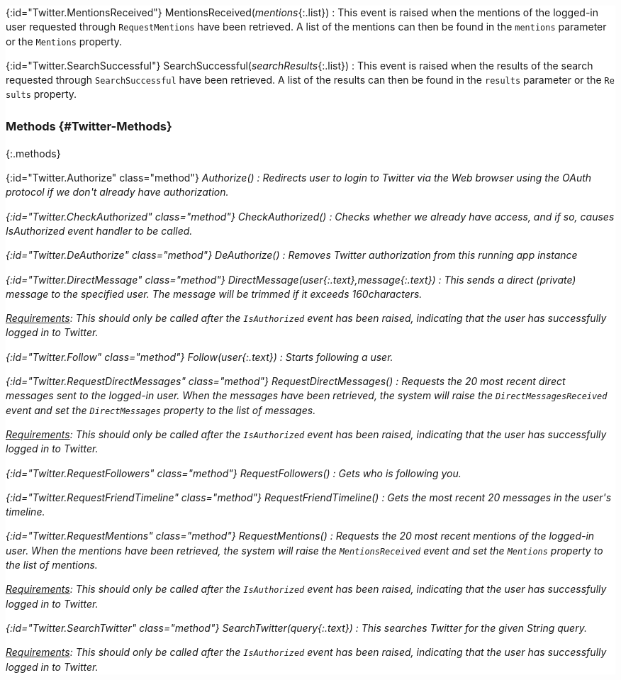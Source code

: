 {:id="Twitter.MentionsReceived"} MentionsReceived(*mentions*{:.list})
: This event is raised when the mentions of the logged-in user requested through <code>RequestMentions</code> have been retrieved.  A list of the mentions can then be found in the <code>mentions</code> parameter or the <code>Mentions</code> property.

{:id="Twitter.SearchSuccessful"} SearchSuccessful(*searchResults*{:.list})
: This event is raised when the results of the search requested through <code>SearchSuccessful</code> have been retrieved. A list of the results can then be found in the <code>results</code> parameter or the <code>Results</code> property.

### Methods  {#Twitter-Methods}

{:.methods}

{:id="Twitter.Authorize" class="method"} <i/> Authorize()
: Redirects user to login to Twitter via the Web browser using the OAuth protocol if we don't already have authorization.

{:id="Twitter.CheckAuthorized" class="method"} <i/> CheckAuthorized()
: Checks whether we already have access, and if so, causes IsAuthorized event handler to be called.

{:id="Twitter.DeAuthorize" class="method"} <i/> DeAuthorize()
: Removes Twitter authorization from this running app instance

{:id="Twitter.DirectMessage" class="method"} <i/> DirectMessage(*user*{:.text},*message*{:.text})
: This sends a direct (private) message to the specified user.  The message will be trimmed if it exceeds 160characters. <p><u>Requirements</u>: This should only be called after the <code>IsAuthorized</code> event has been raised, indicating that the user has successfully logged in to Twitter.</p>

{:id="Twitter.Follow" class="method"} <i/> Follow(*user*{:.text})
: Starts following a user.

{:id="Twitter.RequestDirectMessages" class="method"} <i/> RequestDirectMessages()
: Requests the 20 most recent direct messages sent to the logged-in user.  When the messages have been retrieved, the system will raise the <code>DirectMessagesReceived</code> event and set the <code>DirectMessages</code> property to the list of messages.<p><u>Requirements</u>: This should only be called after the <code>IsAuthorized</code> event has been raised, indicating that the user has successfully logged in to Twitter.</p>

{:id="Twitter.RequestFollowers" class="method"} <i/> RequestFollowers()
: Gets who is following you.

{:id="Twitter.RequestFriendTimeline" class="method"} <i/> RequestFriendTimeline()
: Gets the most recent 20 messages in the user's timeline.

{:id="Twitter.RequestMentions" class="method"} <i/> RequestMentions()
: Requests the 20 most recent mentions of the logged-in user.  When the mentions have been retrieved, the system will raise the <code>MentionsReceived</code> event and set the <code>Mentions</code> property to the list of mentions.<p><u>Requirements</u>: This should only be called after the <code>IsAuthorized</code> event has been raised, indicating that the user has successfully logged in to Twitter.</p>

{:id="Twitter.SearchTwitter" class="method"} <i/> SearchTwitter(*query*{:.text})
: This searches Twitter for the given String query.<p><u>Requirements</u>: This should only be called after the <code>IsAuthorized</code> event has been raised, indicating that the user has successfully logged in to Twitter.</p>
